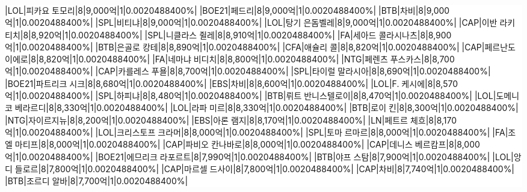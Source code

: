 |LOL|피카요 토모리|8|9,000억|1|0.0020488400%|
|BOE21|페드리|8|9,000억|1|0.0020488400%|
|BTB|차비|8|9,000억|1|0.0020488400%|
|SPL|비티냐|8|9,000억|1|0.0020488400%|
|LOL|탕기 은돔벨레|8|9,000억|1|0.0020488400%|
|CAP|이반 라키티치|8|8,920억|1|0.0020488400%|
|SPL|니클라스 쥘레|8|8,910억|1|0.0020488400%|
|FA|세아드 콜라시나츠|8|8,900억|1|0.0020488400%|
|BTB|은골로 캉테|8|8,890억|1|0.0020488400%|
|CFA|애슐리 콜|8|8,820억|1|0.0020488400%|
|CAP|페르난도 이에로|8|8,820억|1|0.0020488400%|
|FA|네마냐 비디치|8|8,800억|1|0.0020488400%|
|NTG|페렌츠 푸스카스|8|8,700억|1|0.0020488400%|
|CAP|카를레스 푸욜|8|8,700억|1|0.0020488400%|
|SPL|타이럴 말라시아|8|8,690억|1|0.0020488400%|
|BOE21|파트리크 시크|8|8,680억|1|0.0020488400%|
|EBS|차비|8|8,600억|1|0.0020488400%|
|LOL|F. 케시에|8|8,570억|1|0.0020488400%|
|SPL|하피냐|8|8,480억|1|0.0020488400%|
|BTB|뤼트 반니스텔로이|8|8,470억|1|0.0020488400%|
|LOL|도메니코 베라르디|8|8,330억|1|0.0020488400%|
|LOL|라파 미르|8|8,330억|1|0.0020488400%|
|BTB|로이 킨|8|8,300억|1|0.0020488400%|
|NTG|자이르지뉴|8|8,200억|1|0.0020488400%|
|EBS|아론 램지|8|8,170억|1|0.0020488400%|
|LN|페트르 체흐|8|8,170억|1|0.0020488400%|
|LOL|크리스토프 크라머|8|8,000억|1|0.0020488400%|
|SPL|토마 르마르|8|8,000억|1|0.0020488400%|
|FA|조엘 마티프|8|8,000억|1|0.0020488400%|
|CAP|파비오 칸나바로|8|8,000억|1|0.0020488400%|
|CAP|데니스 베르캄프|8|8,000억|1|0.0020488400%|
|BOE21|에므리크 라포르트|8|7,990억|1|0.0020488400%|
|BTB|야프 스탐|8|7,900억|1|0.0020488400%|
|LOL|앙디 들로르|8|7,800억|1|0.0020488400%|
|CAP|마르셀 드사이|8|7,800억|1|0.0020488400%|
|CAP|차비|8|7,740억|1|0.0020488400%|
|BTB|조르디 알바|8|7,700억|1|0.0020488400%|